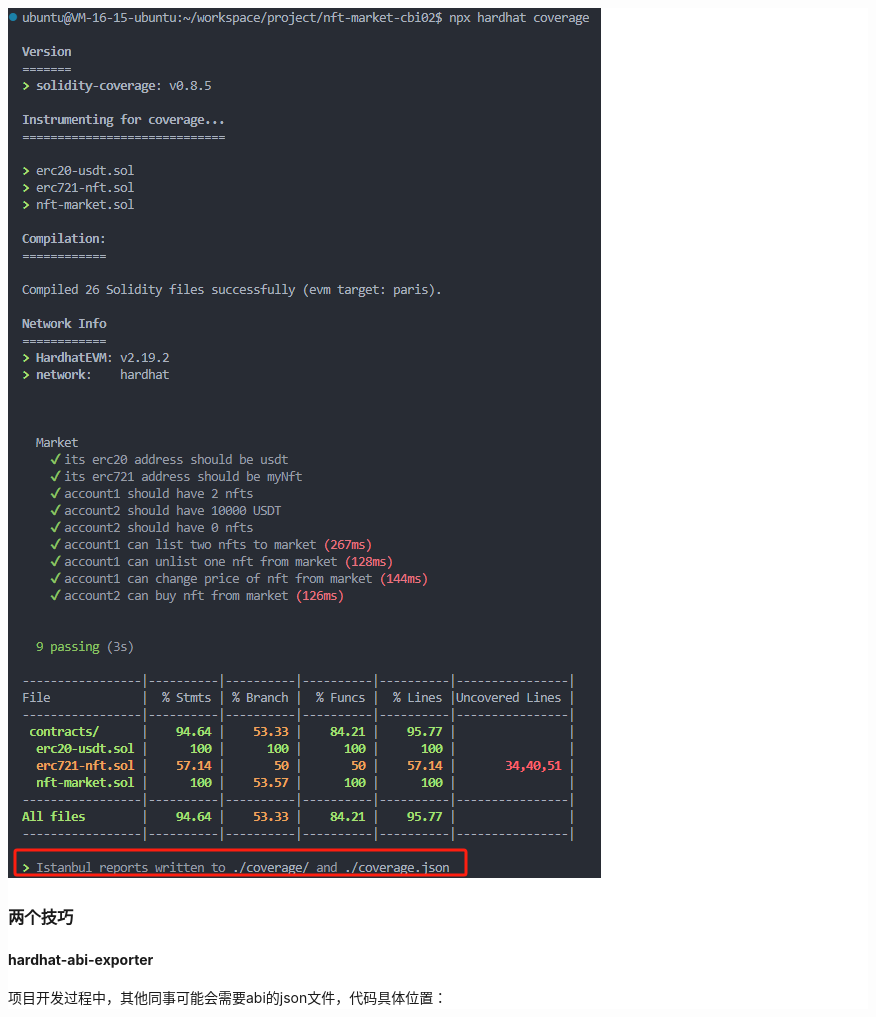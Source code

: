 ![image-20231218212305670](imgs/image-20231218212305670.png)

### 两个技巧

#### hardhat-abi-exporter

项目开发过程中，其他同事可能会需要abi的json文件，代码具体位置：
